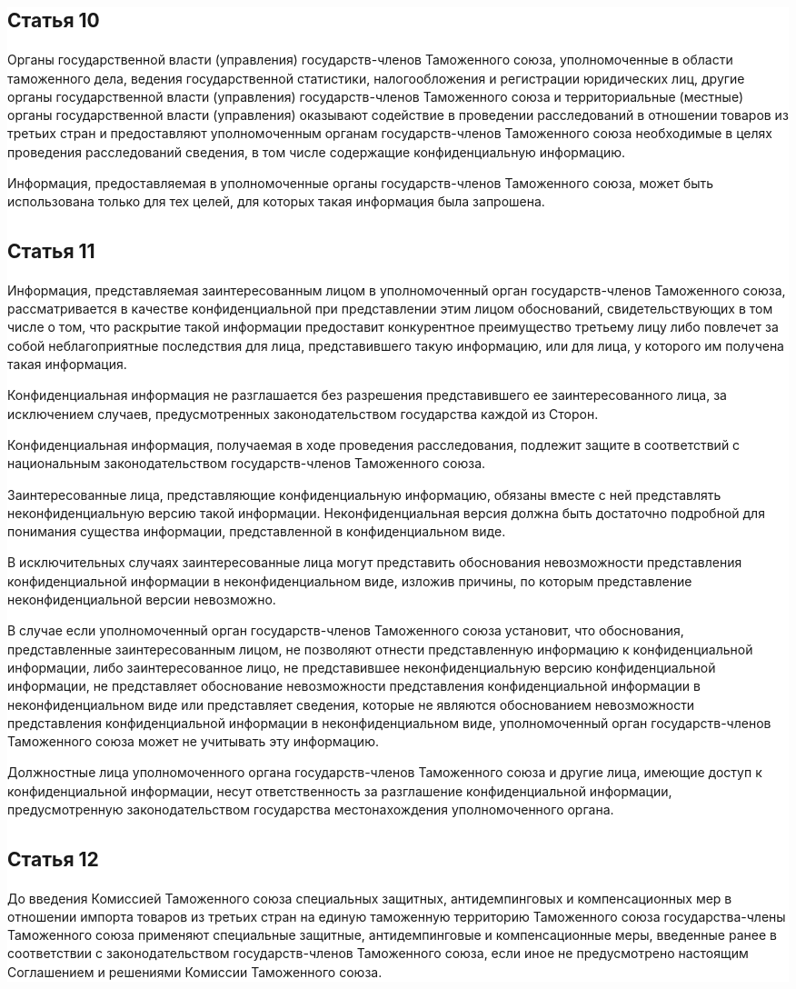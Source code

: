 ## Статья 10

Органы государственной власти (управления) государств-членов Таможенного союза, уполномоченные в области таможенного дела, ведения государственной статистики, налогообложения и регистрации юридических лиц, другие органы государственной власти (управления) государств-членов Таможенного союза и территориальные (местные) органы государственной власти (управления) оказывают содействие в проведении расследований в отношении товаров из третьих стран и предоставляют уполномоченным органам государств-членов Таможенного союза необходимые в целях проведения расследований сведения, в том числе содержащие конфиденциальную информацию.

Информация, предоставляемая в уполномоченные органы государств-членов Таможенного союза, может быть использована только для тех целей, для которых такая информация была запрошена.

## Статья 11

Информация, представляемая заинтересованным лицом в уполномоченный орган государств-членов Таможенного союза, рассматривается в качестве конфиденциальной при представлении этим лицом обоснований, свидетельствующих в том числе о том, что раскрытие такой информации предоставит конкурентное преимущество третьему лицу либо повлечет за собой неблагоприятные последствия для лица, представившего такую информацию, или для лица, у которого им получена такая информация.

Конфиденциальная информация не разглашается без разрешения представившего ее заинтересованного лица, за исключением случаев, предусмотренных законодательством государства каждой из Сторон.

Конфиденциальная информация, получаемая в ходе проведения расследования, подлежит защите в соответствий с национальным законодательством государств-членов Таможенного союза.

Заинтересованные лица, представляющие конфиденциальную информацию, обязаны вместе с ней представлять неконфиденциальную версию такой информации. Неконфиденциальная версия должна быть достаточно подробной для понимания существа информации, представленной в конфиденциальном виде.

В исключительных случаях заинтересованные лица могут представить обоснования невозможности представления конфиденциальной информации в неконфиденциальном виде, изложив причины, по которым представление неконфиденциальной версии невозможно.

В случае если уполномоченный орган государств-членов Таможенного союза установит, что обоснования, представленные заинтересованным лицом, не позволяют отнести представленную информацию к конфиденциальной информации, либо заинтересованное лицо, не представившее неконфиденциальную версию конфиденциальной информации, не представляет обоснование невозможности представления конфиденциальной информации в неконфиденциальном виде или представляет сведения, которые не являются обоснованием невозможности представления конфиденциальной информации в неконфиденциальном виде, уполномоченный орган государств-членов Таможенного союза может не учитывать эту информацию.

Должностные лица уполномоченного органа государств-членов Таможенного союза и другие лица, имеющие доступ к конфиденциальной информации, несут ответственность за разглашение конфиденциальной информации, предусмотренную законодательством государства местонахождения уполномоченного органа.

## Статья 12

До введения Комиссией Таможенного союза специальных защитных, антидемпинговых и компенсационных мер в отношении импорта товаров из третьих стран на единую таможенную территорию Таможенного союза государства-члены Таможенного союза применяют специальные защитные, антидемпинговые и компенсационные меры, введенные ранее в соответствии с законодательством государств-членов Таможенного союза, если иное не предусмотрено настоящим Соглашением и решениями Комиссии Таможенного союза.
